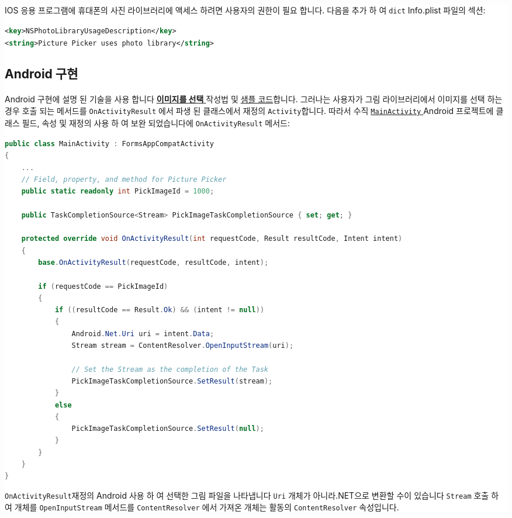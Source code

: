 IOS 응용 프로그램에 휴대폰의 사진 라이브러리에 액세스 하려면 사용자의 권한이 필요 합니다. 다음을 추가 하 여 `dict` Info.plist 파일의 섹션:

```xml
<key>NSPhotoLibraryUsageDescription</key>
<string>Picture Picker uses photo library</string>
```


<a name="Android_Implementation" />

## <a name="android-implementation"></a>Android 구현

Android 구현에 설명 된 기술을 사용 합니다 [ **이미지를 선택** ](https://github.com/xamarin/recipes/tree/master/Recipes/android/other_ux/pick_image) 작성법 및 [샘플 코드](https://github.com/xamarin/recipes/tree/master/Recipes/android/other_ux/pick_image)합니다. 그러나는 사용자가 그림 라이브러리에서 이미지를 선택 하는 경우 호출 되는 메서드를 `OnActivityResult` 에서 파생 된 클래스에서 재정의 `Activity`합니다. 따라서 수직 [ `MainActivity` ](https://github.com/xamarin/xamarin-forms-samples/blob/master/DependencyService/DependencyServiceSample/Droid/MainActivity.cs) Android 프로젝트에 클래스 필드, 속성 및 재정의 사용 하 여 보완 되었습니다에 `OnActivityResult` 메서드:

```csharp
public class MainActivity : FormsAppCompatActivity
{
    ...
    // Field, property, and method for Picture Picker
    public static readonly int PickImageId = 1000;

    public TaskCompletionSource<Stream> PickImageTaskCompletionSource { set; get; }

    protected override void OnActivityResult(int requestCode, Result resultCode, Intent intent)
    {
        base.OnActivityResult(requestCode, resultCode, intent);

        if (requestCode == PickImageId)
        {
            if ((resultCode == Result.Ok) && (intent != null))
            {
                Android.Net.Uri uri = intent.Data;
                Stream stream = ContentResolver.OpenInputStream(uri);

                // Set the Stream as the completion of the Task
                PickImageTaskCompletionSource.SetResult(stream);
            }
            else
            {
                PickImageTaskCompletionSource.SetResult(null);
            }
        }
    }
}

```

`OnActivityResult`재정의 Android 사용 하 여 선택한 그림 파일을 나타냅니다 `Uri` 개체가 아니라.NET으로 변환할 수이 있습니다 `Stream` 호출 하 여 개체를 `OpenInputStream` 메서드를 `ContentResolver` 에서 가져온 개체는 활동의 `ContentResolver` 속성입니다.
